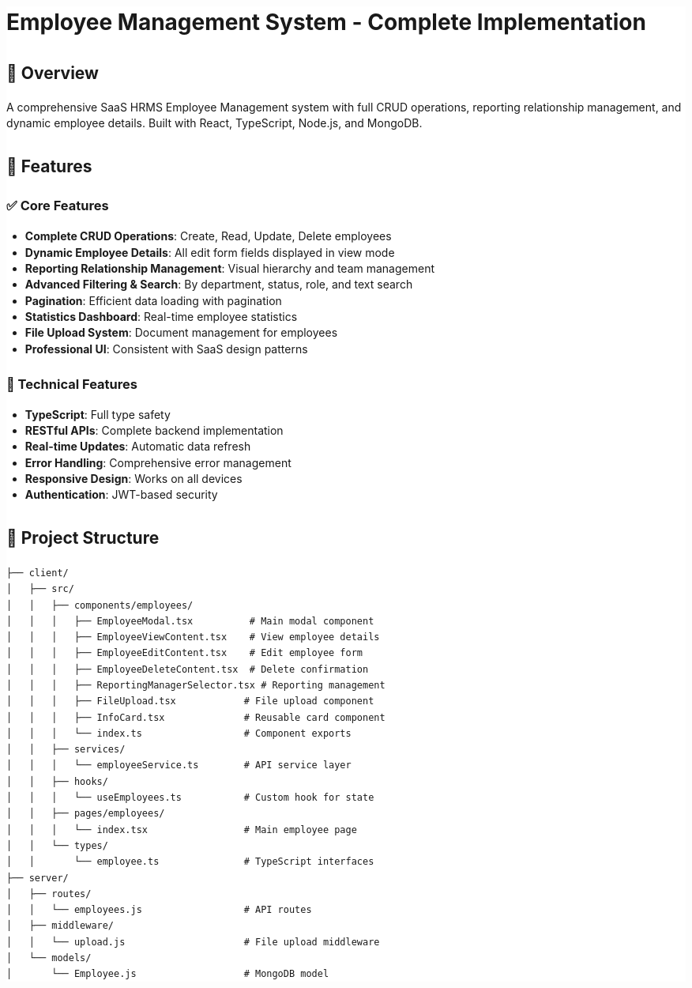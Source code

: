 # Employee Management System - Complete Implementation

## 🎯 Overview

A comprehensive SaaS HRMS Employee Management system with full CRUD operations, reporting relationship management, and dynamic employee details. Built with React, TypeScript, Node.js, and MongoDB.

## 🚀 Features

### ✅ Core Features
- **Complete CRUD Operations**: Create, Read, Update, Delete employees
- **Dynamic Employee Details**: All edit form fields displayed in view mode
- **Reporting Relationship Management**: Visual hierarchy and team management
- **Advanced Filtering & Search**: By department, status, role, and text search
- **Pagination**: Efficient data loading with pagination
- **Statistics Dashboard**: Real-time employee statistics
- **File Upload System**: Document management for employees
- **Professional UI**: Consistent with SaaS design patterns

### 🔧 Technical Features
- **TypeScript**: Full type safety
- **RESTful APIs**: Complete backend implementation
- **Real-time Updates**: Automatic data refresh
- **Error Handling**: Comprehensive error management
- **Responsive Design**: Works on all devices
- **Authentication**: JWT-based security

## 📁 Project Structure

```
├── client/
│   ├── src/
│   │   ├── components/employees/
│   │   │   ├── EmployeeModal.tsx          # Main modal component
│   │   │   ├── EmployeeViewContent.tsx    # View employee details
│   │   │   ├── EmployeeEditContent.tsx    # Edit employee form
│   │   │   ├── EmployeeDeleteContent.tsx  # Delete confirmation
│   │   │   ├── ReportingManagerSelector.tsx # Reporting management
│   │   │   ├── FileUpload.tsx            # File upload component
│   │   │   ├── InfoCard.tsx              # Reusable card component
│   │   │   └── index.ts                  # Component exports
│   │   ├── services/
│   │   │   └── employeeService.ts        # API service layer
│   │   ├── hooks/
│   │   │   └── useEmployees.ts           # Custom hook for state
│   │   ├── pages/employees/
│   │   │   └── index.tsx                 # Main employee page
│   │   └── types/
│   │       └── employee.ts               # TypeScript interfaces
├── server/
│   ├── routes/
│   │   └── employees.js                  # API routes
│   ├── middleware/
│   │   └── upload.js                     # File upload middleware
│   └── models/
│       └── Employee.js                   # MongoDB model
```
